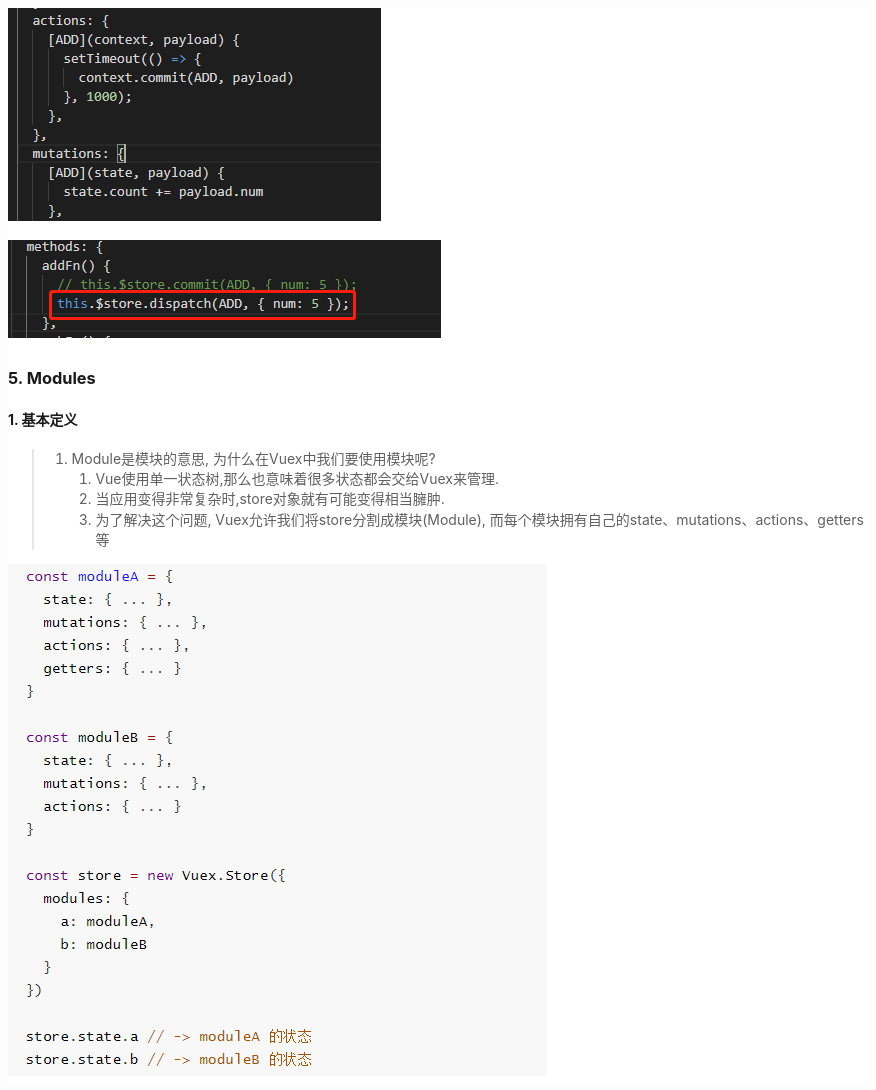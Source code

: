 ![1570439537173](img/1570439537173.png)

![1570439555440](img/1570439555440.png)



### 5. Modules

#### 1. 基本定义

> 1. Module是模块的意思, 为什么在Vuex中我们要使用模块呢?
>    1. Vue使用单一状态树,那么也意味着很多状态都会交给Vuex来管理.
>    2. 当应用变得非常复杂时,store对象就有可能变得相当臃肿.
>    3. 为了解决这个问题, Vuex允许我们将store分割成模块(Module), 而每个模块拥有自己的state、mutations、actions、getters等



![1570440011141](img/1570440011141.png)
